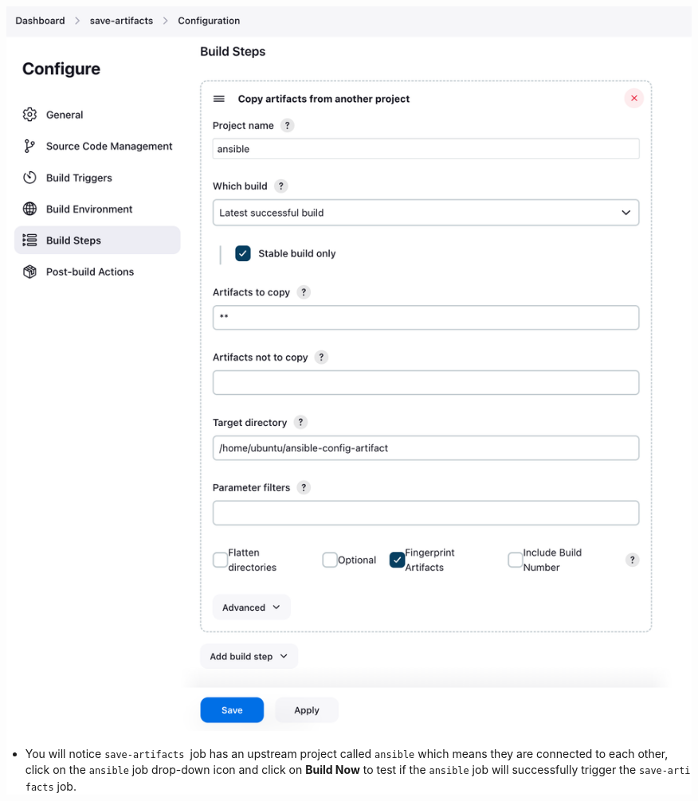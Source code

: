 ![build step2](./images/1%20copy%20artifacts%20from%20another%20project1.png)

* You will notice `save-artifacts `job has an upstream project called `ansible` which means they are connected to each other, click on the `ansible` job drop-down icon and click on **Build Now** to test if the `ansible` job will successfully trigger the `save-artifacts` job.
